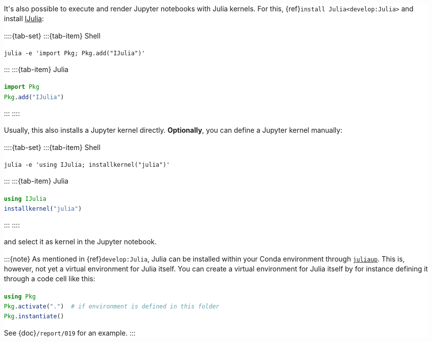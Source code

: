 It's also possible to execute and render Jupyter notebooks with Julia kernels. For this,
{ref}`install Julia<develop:Julia>` and install
[IJulia](https://julialang.github.io/IJulia.jl):

::::{tab-set}
:::{tab-item} Shell

```shell
julia -e 'import Pkg; Pkg.add("IJulia")'
```

:::
:::{tab-item} Julia

```julia
import Pkg
Pkg.add("IJulia")
```

:::
::::

Usually, this also installs a Jupyter kernel directly. **Optionally**, you can define a
Jupyter kernel manually:



::::{tab-set}
:::{tab-item} Shell

```shell
julia -e 'using IJulia; installkernel("julia")'
```

:::
:::{tab-item} Julia

```julia
using IJulia
installkernel("julia")
```

:::
::::

and select it as kernel in the Jupyter notebook.

:::{note}
As mentioned in {ref}`develop:Julia`, Julia can be installed within your Conda
environment through [`juliaup`](https://anaconda.org/conda-forge/juliaup). This is,
however, not yet a virtual environment for Julia itself. You can create a virtual
environment for Julia itself by for instance defining it through a code cell like this:

```julia
using Pkg
Pkg.activate(".")  # if environment is defined in this folder
Pkg.instantiate()
```

See {doc}`/report/019` for an example.
:::
